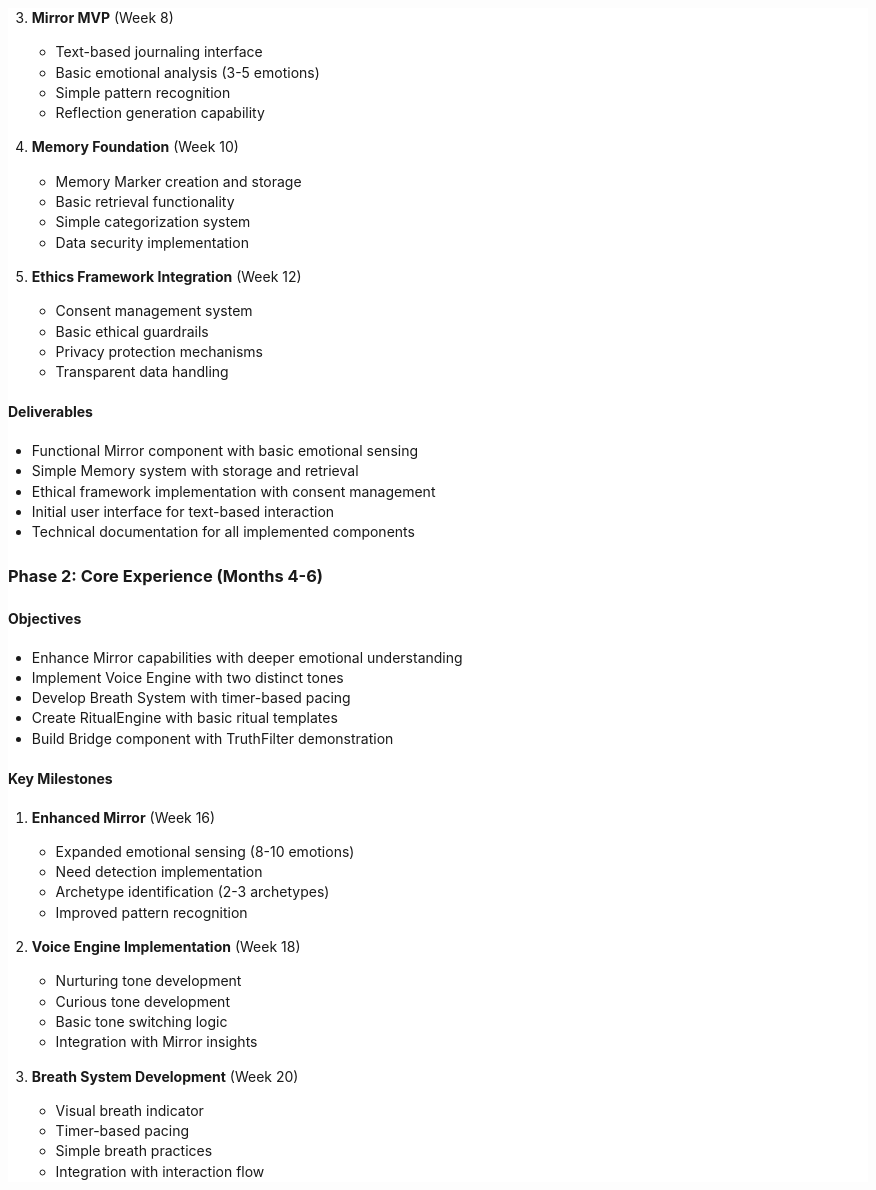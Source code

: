 3. **Mirror MVP** (Week 8)
   - Text-based journaling interface
   - Basic emotional analysis (3-5 emotions)
   - Simple pattern recognition
   - Reflection generation capability

4. **Memory Foundation** (Week 10)
   - Memory Marker creation and storage
   - Basic retrieval functionality
   - Simple categorization system
   - Data security implementation

5. **Ethics Framework Integration** (Week 12)
   - Consent management system
   - Basic ethical guardrails
   - Privacy protection mechanisms
   - Transparent data handling

#### Deliverables
- Functional Mirror component with basic emotional sensing
- Simple Memory system with storage and retrieval
- Ethical framework implementation with consent management
- Initial user interface for text-based interaction
- Technical documentation for all implemented components

### Phase 2: Core Experience (Months 4-6)

#### Objectives
- Enhance Mirror capabilities with deeper emotional understanding
- Implement Voice Engine with two distinct tones
- Develop Breath System with timer-based pacing
- Create RitualEngine with basic ritual templates
- Build Bridge component with TruthFilter demonstration

#### Key Milestones
1. **Enhanced Mirror** (Week 16)
   - Expanded emotional sensing (8-10 emotions)
   - Need detection implementation
   - Archetype identification (2-3 archetypes)
   - Improved pattern recognition

2. **Voice Engine Implementation** (Week 18)
   - Nurturing tone development
   - Curious tone development
   - Basic tone switching logic
   - Integration with Mirror insights

3. **Breath System Development** (Week 20)
   - Visual breath indicator
   - Timer-based pacing
   - Simple breath practices
   - Integration with interaction flow
